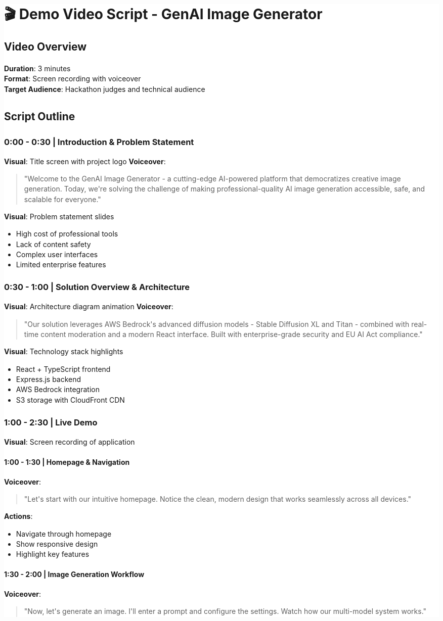 # 🎬 Demo Video Script - GenAI Image Generator

## Video Overview
**Duration**: 3 minutes  
**Format**: Screen recording with voiceover  
**Target Audience**: Hackathon judges and technical audience  

## Script Outline

### 0:00 - 0:30 | Introduction & Problem Statement
**Visual**: Title screen with project logo
**Voiceover**: 
> "Welcome to the GenAI Image Generator - a cutting-edge AI-powered platform that democratizes creative image generation. Today, we're solving the challenge of making professional-quality AI image generation accessible, safe, and scalable for everyone."

**Visual**: Problem statement slides
- High cost of professional tools
- Lack of content safety
- Complex user interfaces
- Limited enterprise features

### 0:30 - 1:00 | Solution Overview & Architecture
**Visual**: Architecture diagram animation
**Voiceover**:
> "Our solution leverages AWS Bedrock's advanced diffusion models - Stable Diffusion XL and Titan - combined with real-time content moderation and a modern React interface. Built with enterprise-grade security and EU AI Act compliance."

**Visual**: Technology stack highlights
- React + TypeScript frontend
- Express.js backend
- AWS Bedrock integration
- S3 storage with CloudFront CDN

### 1:00 - 2:30 | Live Demo
**Visual**: Screen recording of application

#### 1:00 - 1:30 | Homepage & Navigation
**Voiceover**: 
> "Let's start with our intuitive homepage. Notice the clean, modern design that works seamlessly across all devices."

**Actions**:
- Navigate through homepage
- Show responsive design
- Highlight key features

#### 1:30 - 2:00 | Image Generation Workflow
**Voiceover**:
> "Now, let's generate an image. I'll enter a prompt and configure the settings. Watch how our multi-model system works."
